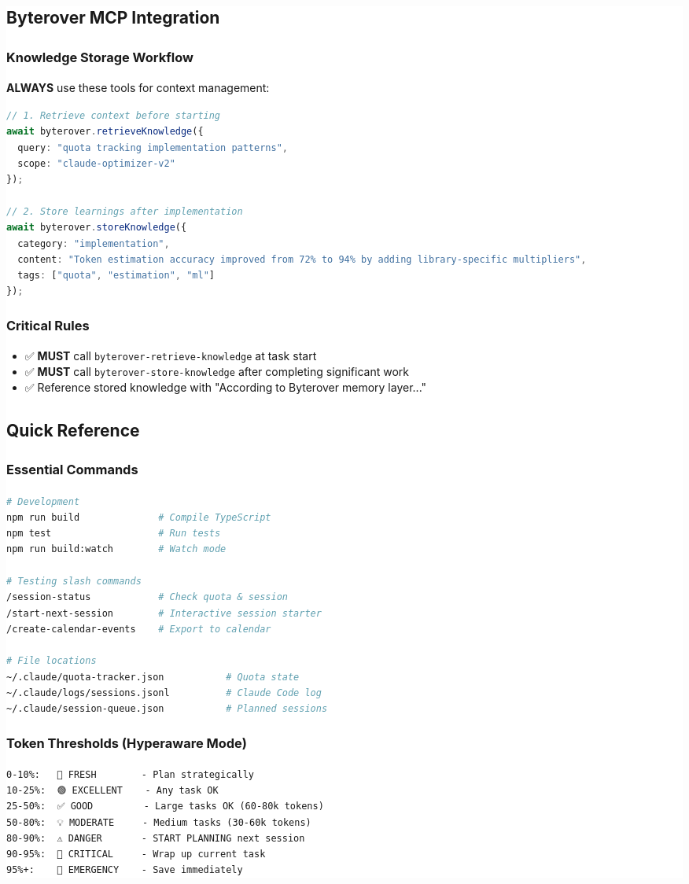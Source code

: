 ## Byterover MCP Integration

### Knowledge Storage Workflow

**ALWAYS** use these tools for context management:

```typescript
// 1. Retrieve context before starting
await byterover.retrieveKnowledge({
  query: "quota tracking implementation patterns",
  scope: "claude-optimizer-v2"
});

// 2. Store learnings after implementation
await byterover.storeKnowledge({
  category: "implementation",
  content: "Token estimation accuracy improved from 72% to 94% by adding library-specific multipliers",
  tags: ["quota", "estimation", "ml"]
});
```

### Critical Rules
- ✅ **MUST** call `byterover-retrieve-knowledge` at task start
- ✅ **MUST** call `byterover-store-knowledge` after completing significant work
- ✅ Reference stored knowledge with "According to Byterover memory layer..."

## Quick Reference

### Essential Commands

```bash
# Development
npm run build              # Compile TypeScript
npm test                   # Run tests
npm run build:watch        # Watch mode

# Testing slash commands
/session-status            # Check quota & session
/start-next-session        # Interactive session starter
/create-calendar-events    # Export to calendar

# File locations
~/.claude/quota-tracker.json           # Quota state
~/.claude/logs/sessions.jsonl          # Claude Code log
~/.claude/session-queue.json           # Planned sessions
```

### Token Thresholds (Hyperaware Mode)

```
0-10%:   🎯 FRESH        - Plan strategically
10-25%:  🟢 EXCELLENT    - Any task OK
25-50%:  ✅ GOOD         - Large tasks OK (60-80k tokens)
50-80%:  💡 MODERATE     - Medium tasks (30-60k tokens)
80-90%:  ⚠️ DANGER       - START PLANNING next session
90-95%:  🔴 CRITICAL     - Wrap up current task
95%+:    🚨 EMERGENCY    - Save immediately
```
